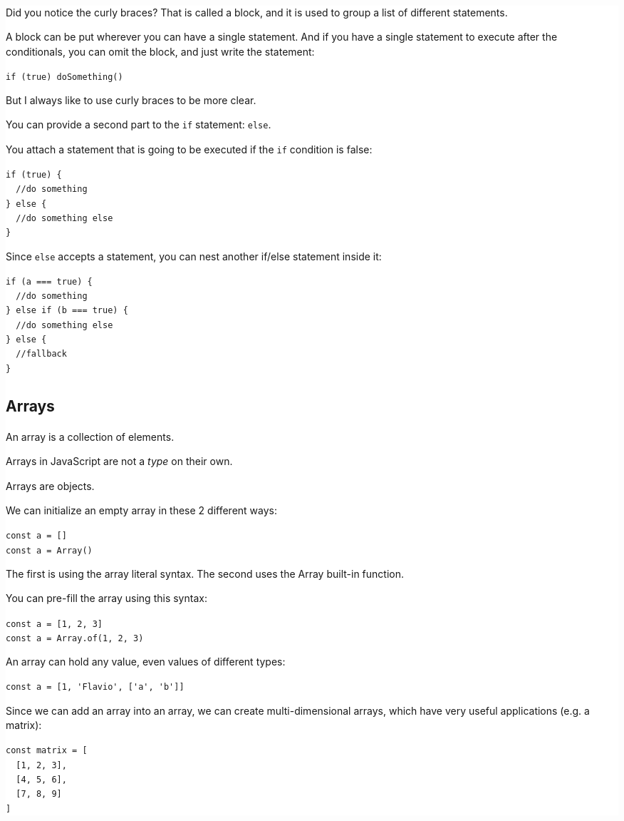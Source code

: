 Did you notice the curly braces? That is called a block, and it is used to group a list of different statements.

A block can be put wherever you can have a single statement. And if you have a single statement to execute after the conditionals, you can omit the block, and just write the statement:

    if (true) doSomething()

But I always like to use curly braces to be more clear.

You can provide a second part to the `if` statement: `else`.

You attach a statement that is going to be executed if the `if` condition is false:

    if (true) {
      //do something
    } else {
      //do something else
    }

Since `else` accepts a statement, you can nest another if/else statement inside it:

    if (a === true) {
      //do something
    } else if (b === true) {
      //do something else
    } else {
      //fallback
    }

## Arrays

An array is a collection of elements.

Arrays in JavaScript are not a _type_ on their own.

Arrays are objects.

We can initialize an empty array in these 2 different ways:

    const a = []
    const a = Array()

The first is using the array literal syntax. The second uses the Array built-in function.

You can pre-fill the array using this syntax:

    const a = [1, 2, 3]
    const a = Array.of(1, 2, 3)

An array can hold any value, even values of different types:

    const a = [1, 'Flavio', ['a', 'b']]

Since we can add an array into an array, we can create multi-dimensional arrays, which have very useful applications (e.g. a matrix):

    const matrix = [
      [1, 2, 3],
      [4, 5, 6],
      [7, 8, 9]
    ]
